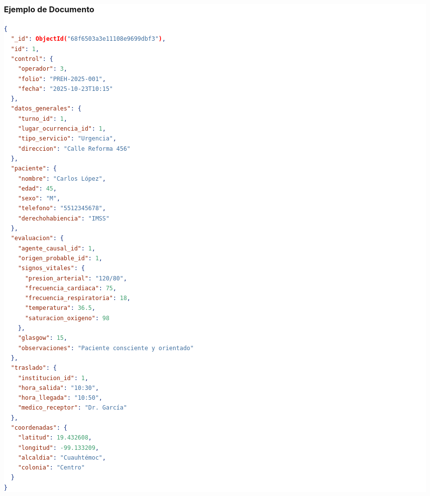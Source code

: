 ### Ejemplo de Documento

```json
{
  "_id": ObjectId("68f6503a3e11108e9699dbf3"),
  "id": 1,
  "control": {
    "operador": 3,
    "folio": "PREH-2025-001",
    "fecha": "2025-10-23T10:15"
  },
  "datos_generales": {
    "turno_id": 1,
    "lugar_ocurrencia_id": 1,
    "tipo_servicio": "Urgencia",
    "direccion": "Calle Reforma 456"
  },
  "paciente": {
    "nombre": "Carlos López",
    "edad": 45,
    "sexo": "M",
    "telefono": "5512345678",
    "derechohabiencia": "IMSS"
  },
  "evaluacion": {
    "agente_causal_id": 1,
    "origen_probable_id": 1,
    "signos_vitales": {
      "presion_arterial": "120/80",
      "frecuencia_cardiaca": 75,
      "frecuencia_respiratoria": 18,
      "temperatura": 36.5,
      "saturacion_oxigeno": 98
    },
    "glasgow": 15,
    "observaciones": "Paciente consciente y orientado"
  },
  "traslado": {
    "institucion_id": 1,
    "hora_salida": "10:30",
    "hora_llegada": "10:50",
    "medico_receptor": "Dr. García"
  },
  "coordenadas": {
    "latitud": 19.432608,
    "longitud": -99.133209,
    "alcaldia": "Cuauhtémoc",
    "colonia": "Centro"
  }
}
```
